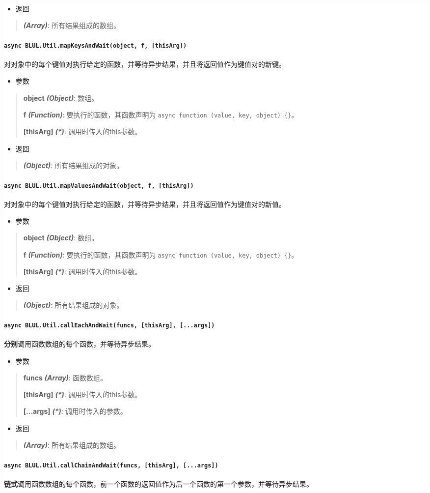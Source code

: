 + 返回

> ***(Array)***: 所有结果组成的数组。

#### `async BLUL.Util.mapKeysAndWait(object, f, [thisArg])`

对对象中的每个键值对执行给定的函数，并等待异步结果，并且将返回值作为键值对的新键。

+ 参数

> **object** ***(Object)***: 数组。
>  
> **f** ***(Function)***: 要执行的函数，其函数声明为 `async function (value, key, object) {}`。
>  
> **[thisArg]** ***(\*)***: 调用时传入的this参数。

+ 返回

> ***(Object)***: 所有结果组成的对象。

#### `async BLUL.Util.mapValuesAndWait(object, f, [thisArg])`

对对象中的每个键值对执行给定的函数，并等待异步结果，并且将返回值作为键值对的新值。

+ 参数

> **object** ***(Object)***: 数组。
>  
> **f** ***(Function)***: 要执行的函数，其函数声明为 `async function (value, key, object) {}`。
>  
> **[thisArg]** ***(\*)***: 调用时传入的this参数。

+ 返回

> ***(Object)***: 所有结果组成的对象。

#### `async BLUL.Util.callEachAndWait(funcs, [thisArg], [...args])`

**分别**调用函数数组的每个函数，并等待异步结果。

+ 参数

> **funcs** ***(Array)***: 函数数组。
>  
> **[thisArg]** ***(\*)***: 调用时传入的this参数。
>  
> **[...args]** ***(\*)***: 调用时传入的参数。

+ 返回

> ***(Array)***: 所有结果组成的数组。

#### `async BLUL.Util.callChainAndWait(funcs, [thisArg], [...args])`

**链式**调用函数数组的每个函数，前一个函数的返回值作为后一个函数的第一个参数，并等待异步结果。
